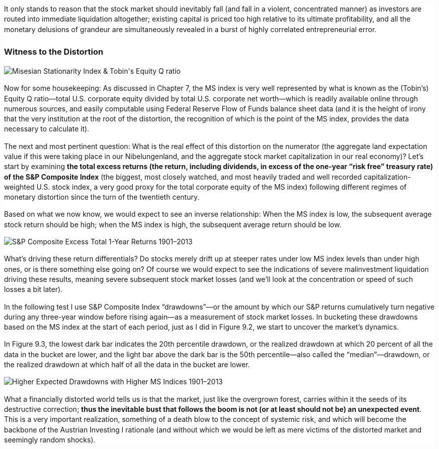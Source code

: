 It only stands to reason that the stock market should inevitably fall (and fall in a violent, concentrated manner) as investors are routed into immediate liquidation altogether; existing capital is priced too high relative to its ultimate profitability, and all the monetary delusions of grandeur are simultaneously revealed in a burst of highly correlated entrepreneurial error.

### Witness to the Distortion

![Misesian Stationarity Index & Tobin's Equity Q ratio](https://s3.amazonaws.com/qp-review/dao-capital-9-1.jpg)

Now for some housekeeping: As discussed in Chapter 7, the MS index is very well represented by what is known as the (Tobin’s) Equity Q ratio—total U.S. corporate equity divided by total U.S. corporate net worth—which is readily available online through numerous sources, and easily computable using Federal Reserve Flow of Funds balance sheet data (and it is the height of irony that the very institution at the root of the distortion, the recognition of which is the point of the MS index, provides the data necessary to calculate it).

The next and most pertinent question: What is the real effect of this distortion on the numerator (the aggregate land expectation value if this were taking place in our Nibelungenland, and the aggregate stock market capitalization in our real economy)? Let’s start by examining **the total excess returns (the return, including dividends, in excess of the one-year “risk free” treasury rate) of the S&P Composite Index** (the biggest, most closely watched, and most heavily traded and well recorded capitalization-weighted U.S. stock index, a very good proxy for the total corporate equity of the MS index) following different regimes of monetary distortion since the turn of the twentieth century.

Based on what we now know, we would expect to see an inverse relationship: When the MS index is low, the subsequent average stock return should be high; when the MS index is high, the subsequent average return should be low. 

![S&P Composite Excess Total 1-Year Returns 1901–2013](https://s3.amazonaws.com/qp-review/dao-capital-9-2.jpg)

What’s driving these return differentials? Do stocks merely drift up at steeper rates under low MS index levels than under high ones, or is there something else going on? Of course we would expect to see the indications of severe malinvestment liquidation driving these results, meaning severe subsequent stock market losses (and we’ll look at the concentration or speed of such losses a bit later).

In the following test I use S&P Composite Index “drawdowns”—or the amount by which our S&P returns cumulatively turn negative during any three-year window before rising again—as a measurement of stock market losses. In bucketing these drawdowns based on the MS index at the start of each period, just as I did in Figure 9.2, we start to uncover the market’s dynamics.

In Figure 9.3, the lowest dark bar indicates the 20th percentile drawdown, or the realized drawdown at which 20 percent of all the data in the bucket are lower, and the light bar above the dark bar is the 50th percentile—also called the “median”—drawdown, or the realized drawdown at which half of all the data in the bucket are lower. 

![Higher Expected Drawdowns with Higher MS Indices 1901–2013](https://s3.amazonaws.com/qp-review/dao-capital-9-3.jpg)

What a financially distorted world tells us is that the market, just like the overgrown forest, carries within it the seeds of its destructive correction; **thus the inevitable bust that follows the boom is not (or at least should not be) an unexpected event**. This is a very important realization, something of a death blow to the concept of systemic risk, and which will become the backbone of the Austrian Investing I rationale (and without which we would be left as mere victims of the distorted market and seemingly random shocks).

